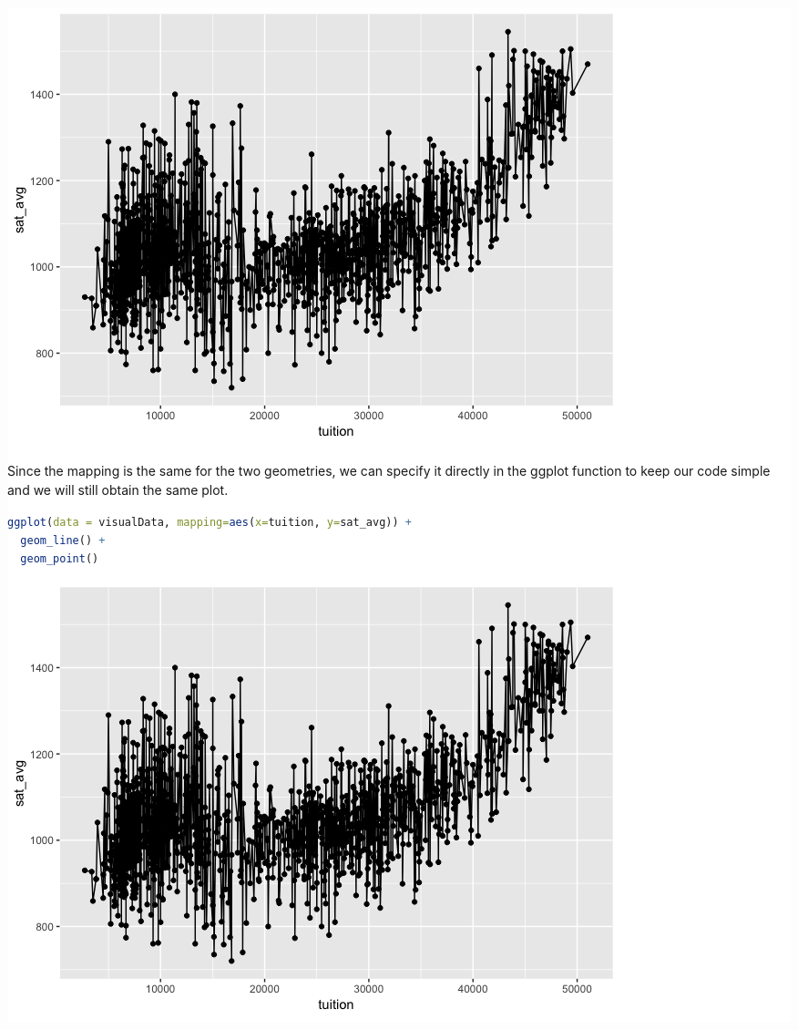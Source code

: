 ![](Data_Visualization_Part_One_files/figure-html/unnamed-chunk-4-1.png)

Since the mapping is the same for the two geometries, we can specify it directly in the ggplot function to keep our code simple and we will still obtain the same plot.


```r
ggplot(data = visualData, mapping=aes(x=tuition, y=sat_avg)) +
  geom_line() +
  geom_point()
```

![](Data_Visualization_Part_One_files/figure-html/unnamed-chunk-5-1.png)
